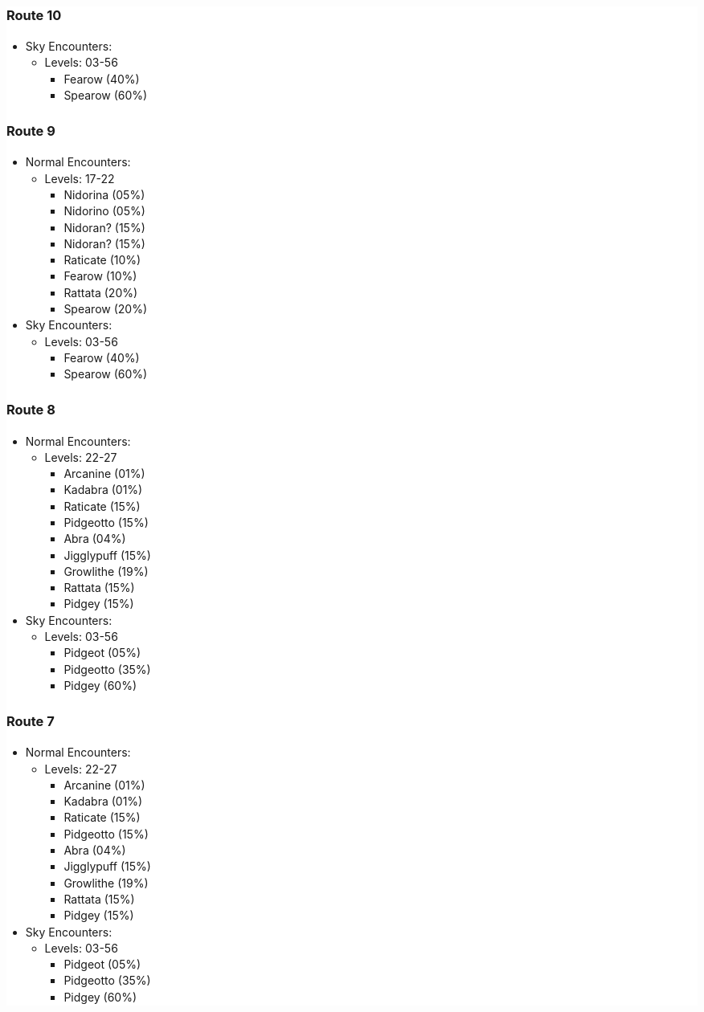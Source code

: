 ### Route 10

* Sky Encounters:
    * Levels: 03-56
        * Fearow (40%)
        * Spearow (60%)

### Route 9

* Normal Encounters:
    * Levels: 17-22
        * Nidorina (05%)
        * Nidorino (05%)
        * Nidoran? (15%)
        * Nidoran? (15%)
        * Raticate (10%)
        * Fearow (10%)
        * Rattata (20%)
        * Spearow (20%)
* Sky Encounters:
    * Levels: 03-56
        * Fearow (40%)
        * Spearow (60%)

### Route 8

* Normal Encounters:
    * Levels: 22-27
        * Arcanine (01%)
        * Kadabra (01%)
        * Raticate (15%)
        * Pidgeotto (15%)
        * Abra (04%)
        * Jigglypuff (15%)
        * Growlithe (19%)
        * Rattata (15%)
        * Pidgey (15%)
* Sky Encounters:
    * Levels: 03-56
        * Pidgeot (05%)
        * Pidgeotto (35%)
        * Pidgey (60%)

### Route 7

* Normal Encounters:
    * Levels: 22-27
        * Arcanine (01%)
        * Kadabra (01%)
        * Raticate (15%)
        * Pidgeotto (15%)
        * Abra (04%)
        * Jigglypuff (15%)
        * Growlithe (19%)
        * Rattata (15%)
        * Pidgey (15%)
* Sky Encounters:
    * Levels: 03-56
        * Pidgeot (05%)
        * Pidgeotto (35%)
        * Pidgey (60%)
